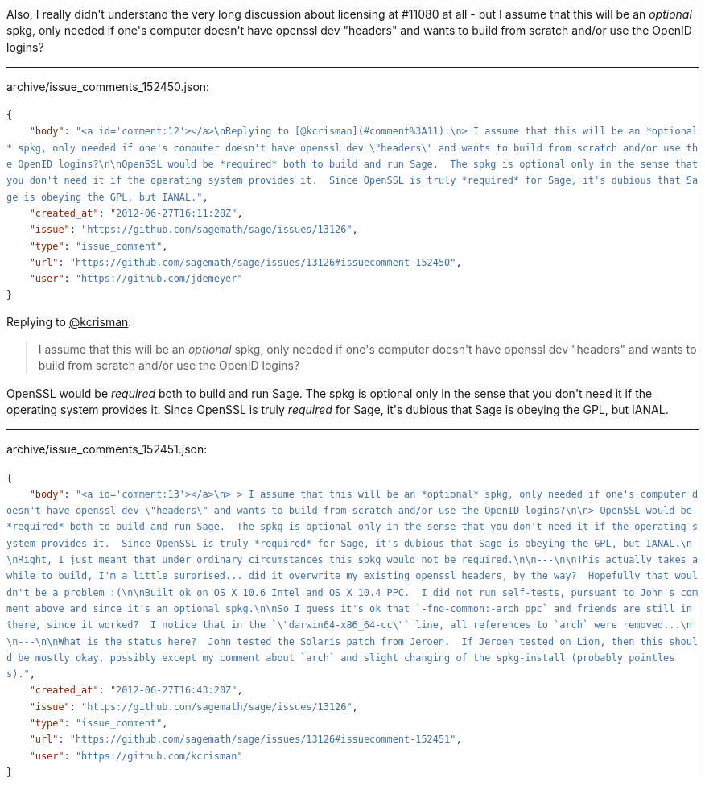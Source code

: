Also, I really didn't understand the very long discussion about licensing at #11080 at all - but I assume that this will be an *optional* spkg, only needed if one's computer doesn't have openssl dev "headers" and wants to build from scratch and/or use the OpenID logins?



---

archive/issue_comments_152450.json:
```json
{
    "body": "<a id='comment:12'></a>\nReplying to [@kcrisman](#comment%3A11):\n> I assume that this will be an *optional* spkg, only needed if one's computer doesn't have openssl dev \"headers\" and wants to build from scratch and/or use the OpenID logins?\n\nOpenSSL would be *required* both to build and run Sage.  The spkg is optional only in the sense that you don't need it if the operating system provides it.  Since OpenSSL is truly *required* for Sage, it's dubious that Sage is obeying the GPL, but IANAL.",
    "created_at": "2012-06-27T16:11:28Z",
    "issue": "https://github.com/sagemath/sage/issues/13126",
    "type": "issue_comment",
    "url": "https://github.com/sagemath/sage/issues/13126#issuecomment-152450",
    "user": "https://github.com/jdemeyer"
}
```

<a id='comment:12'></a>
Replying to [@kcrisman](#comment%3A11):
> I assume that this will be an *optional* spkg, only needed if one's computer doesn't have openssl dev "headers" and wants to build from scratch and/or use the OpenID logins?

OpenSSL would be *required* both to build and run Sage.  The spkg is optional only in the sense that you don't need it if the operating system provides it.  Since OpenSSL is truly *required* for Sage, it's dubious that Sage is obeying the GPL, but IANAL.



---

archive/issue_comments_152451.json:
```json
{
    "body": "<a id='comment:13'></a>\n> > I assume that this will be an *optional* spkg, only needed if one's computer doesn't have openssl dev \"headers\" and wants to build from scratch and/or use the OpenID logins?\n\n> OpenSSL would be *required* both to build and run Sage.  The spkg is optional only in the sense that you don't need it if the operating system provides it.  Since OpenSSL is truly *required* for Sage, it's dubious that Sage is obeying the GPL, but IANAL.\n\nRight, I just meant that under ordinary circumstances this spkg would not be required.\n\n---\n\nThis actually takes a while to build, I'm a little surprised... did it overwrite my existing openssl headers, by the way?  Hopefully that wouldn't be a problem :(\n\nBuilt ok on OS X 10.6 Intel and OS X 10.4 PPC.  I did not run self-tests, pursuant to John's comment above and since it's an optional spkg.\n\nSo I guess it's ok that `-fno-common:-arch ppc` and friends are still in there, since it worked?  I notice that in the `\"darwin64-x86_64-cc\"` line, all references to `arch` were removed...\n\n---\n\nWhat is the status here?  John tested the Solaris patch from Jeroen.  If Jeroen tested on Lion, then this should be mostly okay, possibly except my comment about `arch` and slight changing of the spkg-install (probably pointless).",
    "created_at": "2012-06-27T16:43:20Z",
    "issue": "https://github.com/sagemath/sage/issues/13126",
    "type": "issue_comment",
    "url": "https://github.com/sagemath/sage/issues/13126#issuecomment-152451",
    "user": "https://github.com/kcrisman"
}
```
